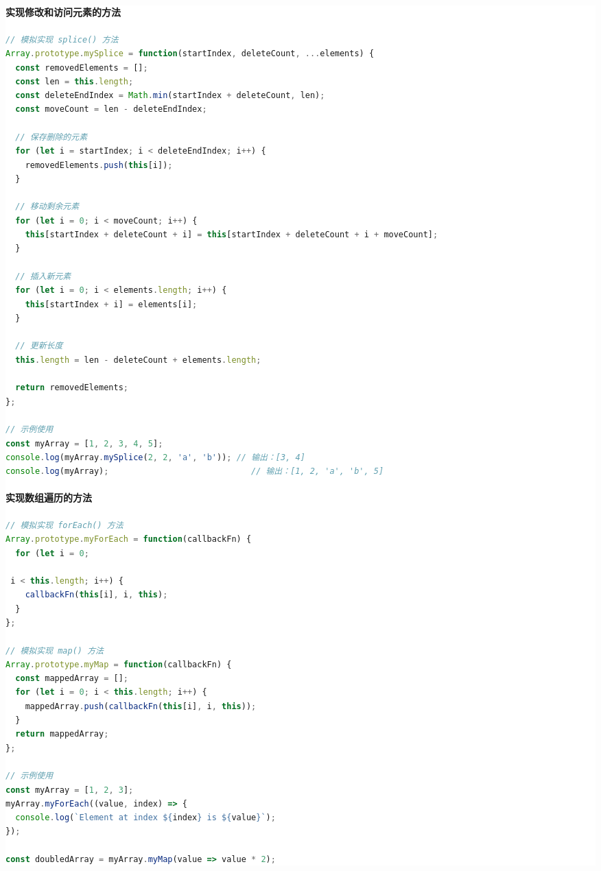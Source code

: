 ####  实现修改和访问元素的方法

```javascript
// 模拟实现 splice() 方法
Array.prototype.mySplice = function(startIndex, deleteCount, ...elements) {
  const removedElements = [];
  const len = this.length;
  const deleteEndIndex = Math.min(startIndex + deleteCount, len);
  const moveCount = len - deleteEndIndex;

  // 保存删除的元素
  for (let i = startIndex; i < deleteEndIndex; i++) {
    removedElements.push(this[i]);
  }

  // 移动剩余元素
  for (let i = 0; i < moveCount; i++) {
    this[startIndex + deleteCount + i] = this[startIndex + deleteCount + i + moveCount];
  }

  // 插入新元素
  for (let i = 0; i < elements.length; i++) {
    this[startIndex + i] = elements[i];
  }

  // 更新长度
  this.length = len - deleteCount + elements.length;

  return removedElements;
};

// 示例使用
const myArray = [1, 2, 3, 4, 5];
console.log(myArray.mySplice(2, 2, 'a', 'b')); // 输出：[3, 4]
console.log(myArray);                             // 输出：[1, 2, 'a', 'b', 5]
```

####  实现数组遍历的方法

```javascript
// 模拟实现 forEach() 方法
Array.prototype.myForEach = function(callbackFn) {
  for (let i = 0;

 i < this.length; i++) {
    callbackFn(this[i], i, this);
  }
};

// 模拟实现 map() 方法
Array.prototype.myMap = function(callbackFn) {
  const mappedArray = [];
  for (let i = 0; i < this.length; i++) {
    mappedArray.push(callbackFn(this[i], i, this));
  }
  return mappedArray;
};

// 示例使用
const myArray = [1, 2, 3];
myArray.myForEach((value, index) => {
  console.log(`Element at index ${index} is ${value}`);
});

const doubledArray = myArray.myMap(value => value * 2);
```
